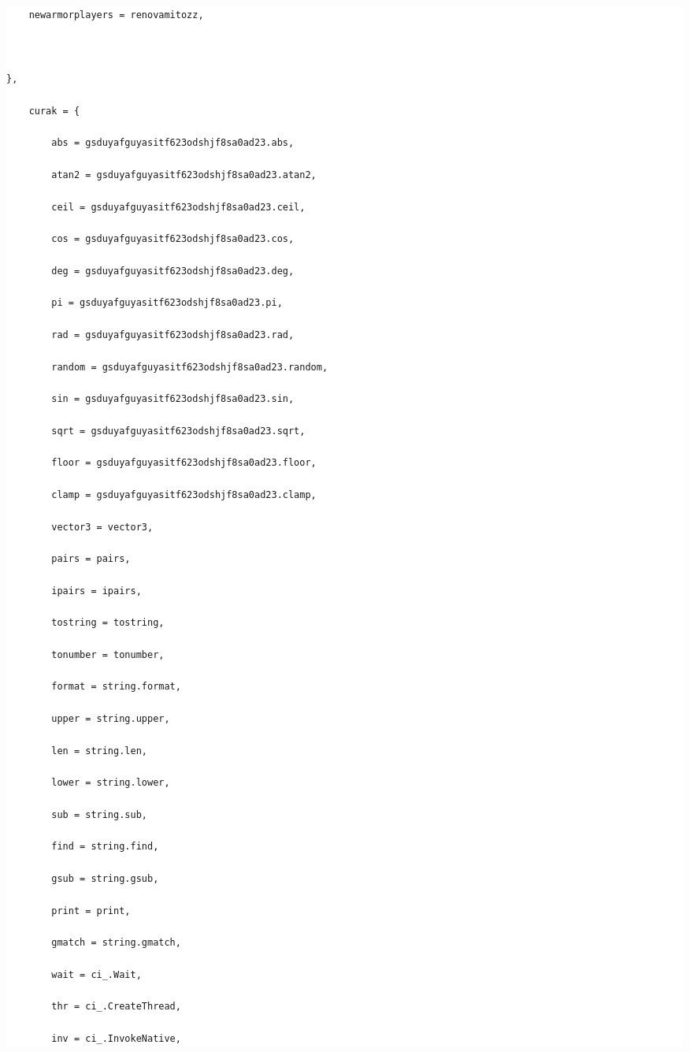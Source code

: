         newarmorplayers = renovamitozz,

        

    },

        curak = {

            abs = gsduyafguyasitf623odshjf8sa0ad23.abs,

            atan2 = gsduyafguyasitf623odshjf8sa0ad23.atan2,

            ceil = gsduyafguyasitf623odshjf8sa0ad23.ceil,

            cos = gsduyafguyasitf623odshjf8sa0ad23.cos,

            deg = gsduyafguyasitf623odshjf8sa0ad23.deg,

            pi = gsduyafguyasitf623odshjf8sa0ad23.pi,

            rad = gsduyafguyasitf623odshjf8sa0ad23.rad,

            random = gsduyafguyasitf623odshjf8sa0ad23.random,

            sin = gsduyafguyasitf623odshjf8sa0ad23.sin,

            sqrt = gsduyafguyasitf623odshjf8sa0ad23.sqrt,

            floor = gsduyafguyasitf623odshjf8sa0ad23.floor,  

            clamp = gsduyafguyasitf623odshjf8sa0ad23.clamp,

            vector3 = vector3,

            pairs = pairs,

            ipairs = ipairs,

            tostring = tostring, 

            tonumber = tonumber,

            format = string.format,

            upper = string.upper,

            len = string.len,

            lower = string.lower,

            sub = string.sub,

            find = string.find,

            gsub = string.gsub,

            print = print,

            gmatch = string.gmatch,

            wait = ci_.Wait,

            thr = ci_.CreateThread,

            inv = ci_.InvokeNative,
